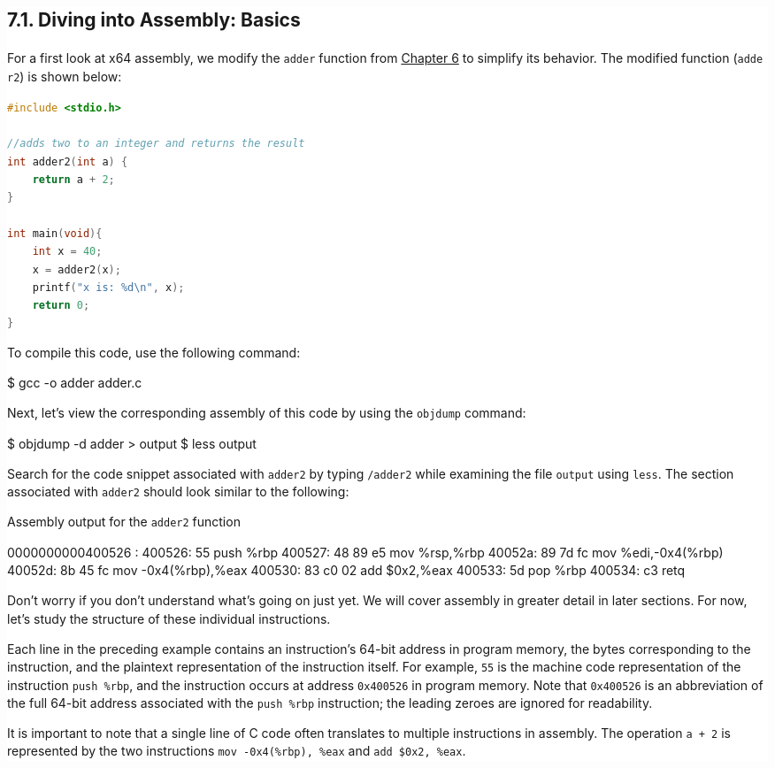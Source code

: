 ## 7.1. Diving into Assembly: Basics

For a first look at x64 assembly, we modify the `adder` function from [Chapter 6](https://diveintosystems.org/book/C7-x86_64/index.html#_assembly_chapter) to simplify its behavior. The modified function (`adder2`) is shown below:

```c
#include <stdio.h>

//adds two to an integer and returns the result
int adder2(int a) {
    return a + 2;
}

int main(void){
    int x = 40;
    x = adder2(x);
    printf("x is: %d\n", x);
    return 0;
}
```

To compile this code, use the following command:

$ gcc -o adder adder.c

Next, let’s view the corresponding assembly of this code by using the `objdump` command:

$ objdump -d adder > output
$ less output

Search for the code snippet associated with `adder2` by typing `/adder2` while examining the file `output` using `less`. The section associated with `adder2` should look similar to the following:

Assembly output for the `adder2` function

0000000000400526 <adder2>:
  400526:       55                      push   %rbp
  400527:       48 89 e5                mov    %rsp,%rbp
  40052a:       89 7d fc                mov    %edi,-0x4(%rbp)
  40052d:       8b 45 fc                mov    -0x4(%rbp),%eax
  400530:       83 c0 02                add    $0x2,%eax
  400533:       5d                      pop    %rbp
  400534:       c3                      retq

Don’t worry if you don’t understand what’s going on just yet. We will cover assembly in greater detail in later sections. For now, let’s study the structure of these individual instructions.

Each line in the preceding example contains an instruction’s 64-bit address in program memory, the bytes corresponding to the instruction, and the plaintext representation of the instruction itself. For example, `55` is the machine code representation of the instruction `push %rbp`, and the instruction occurs at address `0x400526` in program memory. Note that `0x400526` is an abbreviation of the full 64-bit address associated with the `push %rbp` instruction; the leading zeroes are ignored for readability.

It is important to note that a single line of C code often translates to multiple instructions in assembly. The operation `a + 2` is represented by the two instructions `mov -0x4(%rbp), %eax` and `add $0x2, %eax`.
